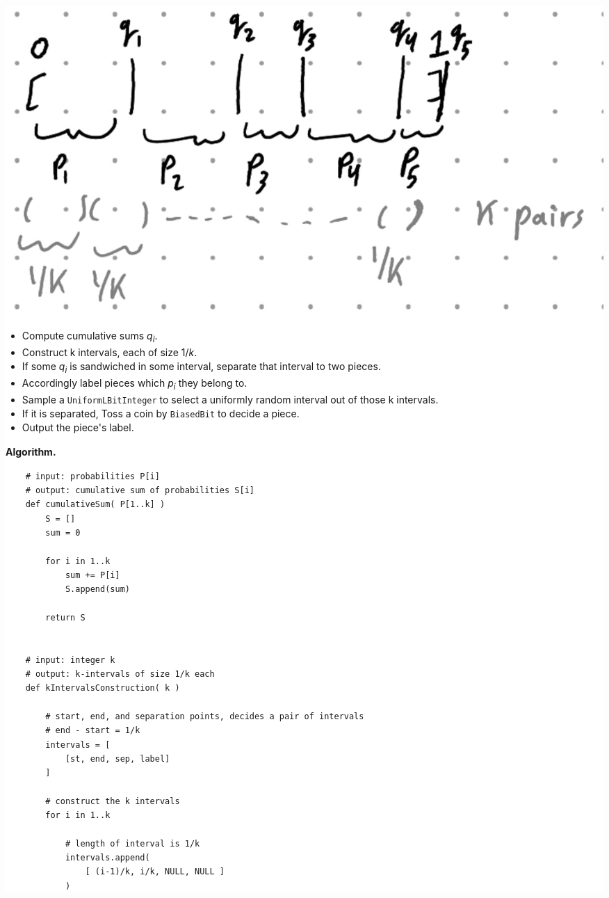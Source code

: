 ![image](./ex-4_0.jpg)

- Compute cumulative sums $q_i$.
-   Construct k intervals, each of size $1/k$.
-   If some $q_i$ is sandwiched in some interval, separate that interval to two pieces.
-   Accordingly label pieces which $p_i$ they belong to.
-   Sample a `UniformLBitInteger` to select a uniformly random interval out of those k intervals.
-   If it is separated, Toss a coin by `BiasedBit` to decide a piece.
-   Output the piece's label.

**Algorithm.**
```
    # input: probabilities P[i]
    # output: cumulative sum of probabilities S[i]
    def cumulativeSum( P[1..k] )
        S = []
        sum = 0
        
        for i in 1..k
            sum += P[i]
            S.append(sum)
        
        return S


    # input: integer k
    # output: k-intervals of size 1/k each
    def kIntervalsConstruction( k )

        # start, end, and separation points, decides a pair of intervals
        # end - start = 1/k
        intervals = [
            [st, end, sep, label]
        ]

        # construct the k intervals
        for i in 1..k
            
            # length of interval is 1/k
            intervals.append(
                [ (i-1)/k, i/k, NULL, NULL ]
            )
```